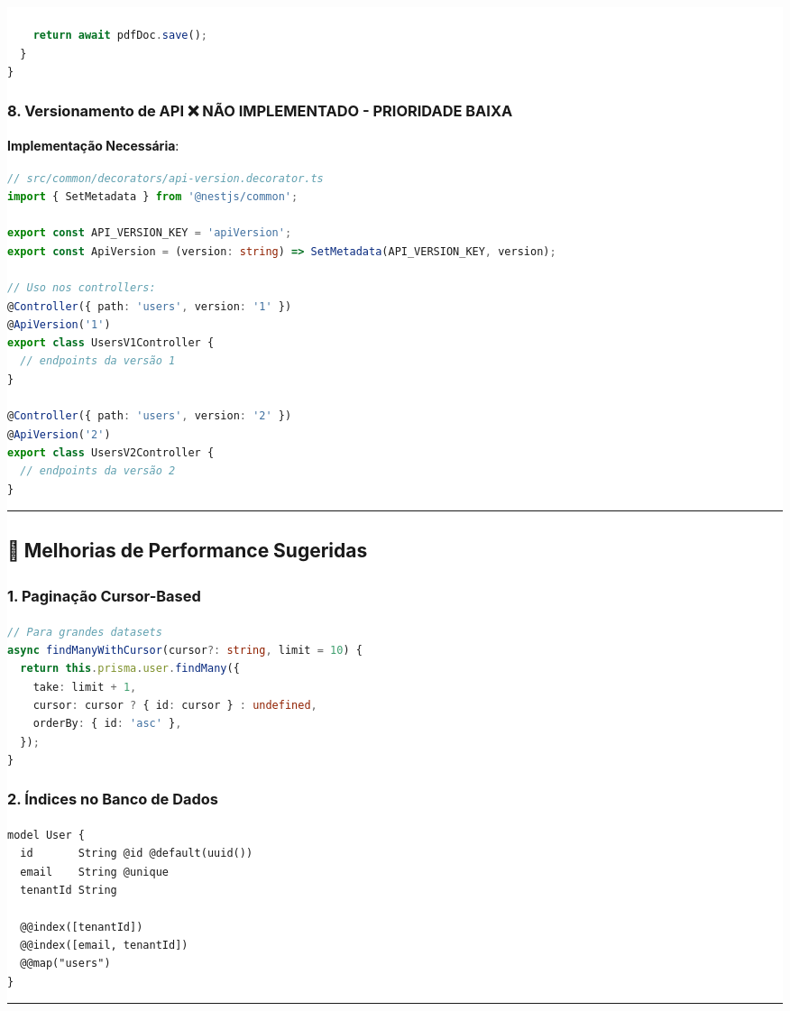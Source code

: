 ```typescript
    
    return await pdfDoc.save();
  }
}
```

### 8. **Versionamento de API** ❌ NÃO IMPLEMENTADO - PRIORIDADE BAIXA

**Implementação Necessária**:
```typescript
// src/common/decorators/api-version.decorator.ts
import { SetMetadata } from '@nestjs/common';

export const API_VERSION_KEY = 'apiVersion';
export const ApiVersion = (version: string) => SetMetadata(API_VERSION_KEY, version);

// Uso nos controllers:
@Controller({ path: 'users', version: '1' })
@ApiVersion('1')
export class UsersV1Controller {
  // endpoints da versão 1
}

@Controller({ path: 'users', version: '2' })
@ApiVersion('2')
export class UsersV2Controller {
  // endpoints da versão 2
}
```

---

## 🚀 Melhorias de Performance Sugeridas

### 1. **Paginação Cursor-Based**
```typescript
// Para grandes datasets
async findManyWithCursor(cursor?: string, limit = 10) {
  return this.prisma.user.findMany({
    take: limit + 1,
    cursor: cursor ? { id: cursor } : undefined,
    orderBy: { id: 'asc' },
  });
}
```

### 2. **Índices no Banco de Dados**
```prisma
model User {
  id       String @id @default(uuid())
  email    String @unique
  tenantId String
  
  @@index([tenantId])
  @@index([email, tenantId])
  @@map("users")
}
```

---
